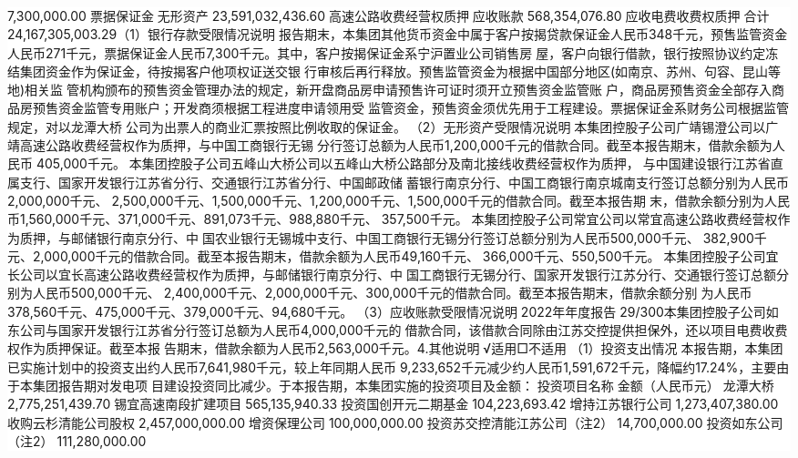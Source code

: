 7,300,000.00
票据保证金
无形资产
23,591,032,436.60
高速公路收费经营权质押
应收账款
568,354,076.80
应收电费收费权质押
合计
24,167,305,003.29（1）银行存款受限情况说明
报告期末，本集团其他货币资金中属于客户按揭贷款保证金人民币348千元，预售监管资金
人民币271千元，票据保证金人民币7,300千元。其中，客户按揭保证金系宁沪置业公司销售房
屋，客户向银行借款，银行按照协议约定冻结集团资金作为保证金，待按揭客户他项权证送交银
行审核后再行释放。预售监管资金为根据中国部分地区(如南京、苏州、句容、昆山等地)相关监
管机构颁布的预售资金管理办法的规定，新开盘商品房申请预售许可证时须开立预售资金监管账
户，商品房预售资金全部存入商品房预售资金监管专用账户；开发商须根据工程进度申请领用受
监管资金，预售资金须优先用于工程建设。票据保证金系财务公司根据监管规定，对以龙潭大桥
公司为出票人的商业汇票按照比例收取的保证金。
（2）无形资产受限情况说明
本集团控股子公司广靖锡澄公司以广靖高速公路收费经营权作为质押，与中国工商银行无锡
分行签订总额为人民币1,200,000千元的借款合同。截至本报告期末，借款余额为人民币
405,000千元。
本集团控股子公司五峰山大桥公司以五峰山大桥公路部分及南北接线收费经营权作为质押，
与中国建设银行江苏省直属支行、国家开发银行江苏省分行、交通银行江苏省分行、中国邮政储
蓄银行南京分行、中国工商银行南京城南支行签订总额分别为人民币2,000,000千元、
2,500,000千元、1,500,000千元、1,200,000千元、1,500,000千元的借款合同。截至本报告期
末，借款余额分别为人民币1,560,000千元、371,000千元、891,073千元、988,880千元、
357,500千元。
本集团控股子公司常宜公司以常宜高速公路收费经营权作为质押，与邮储银行南京分行、中
国农业银行无锡城中支行、中国工商银行无锡分行签订总额分别为人民币500,000千元、
382,900千元、2,000,000千元的借款合同。截至本报告期末，借款余额为人民币49,160千元、
366,000千元、550,500千元。
本集团控股子公司宜长公司以宜长高速公路收费经营权作为质押，与邮储银行南京分行、中
国工商银行无锡分行、国家开发银行江苏分行、交通银行签订总额分别为人民币500,000千元、
2,400,000千元、2,000,000千元、300,000千元的借款合同。截至本报告期末，借款余额分别
为人民币378,560千元、475,000千元、379,000千元、94,680千元。
（3）应收账款受限情况说明
2022年年度报告
29/300本集团控股子公司如东公司与国家开发银行江苏省分行签订总额为人民币4,000,000千元的
借款合同，该借款合同除由江苏交控提供担保外，还以项目电费收费权作为质押保证。截至本报
告期末，借款余额为人民币2,563,000千元。4.其他说明
√适用□不适用
（1）投资支出情况
本报告期，本集团已实施计划中的投资支出约人民币7,641,980千元，较上年同期人民币
9,233,652千元减少约人民币1,591,672千元，降幅约17.24%，主要由于本集团报告期对发电项
目建设投资同比减少。于本报告期，本集团实施的投资项目及金额：
投资项目名称
金额（人民币元）
龙潭大桥
2,775,251,439.70
锡宜高速南段扩建项目
565,135,940.33
投资国创开元二期基金
104,223,693.42
增持江苏银行公司
1,273,407,380.00
收购云杉清能公司股权
2,457,000,000.00
增资保理公司
100,000,000.00
投资苏交控清能江苏公司（注2）
14,700,000.00
投资如东公司（注2）
111,280,000.00